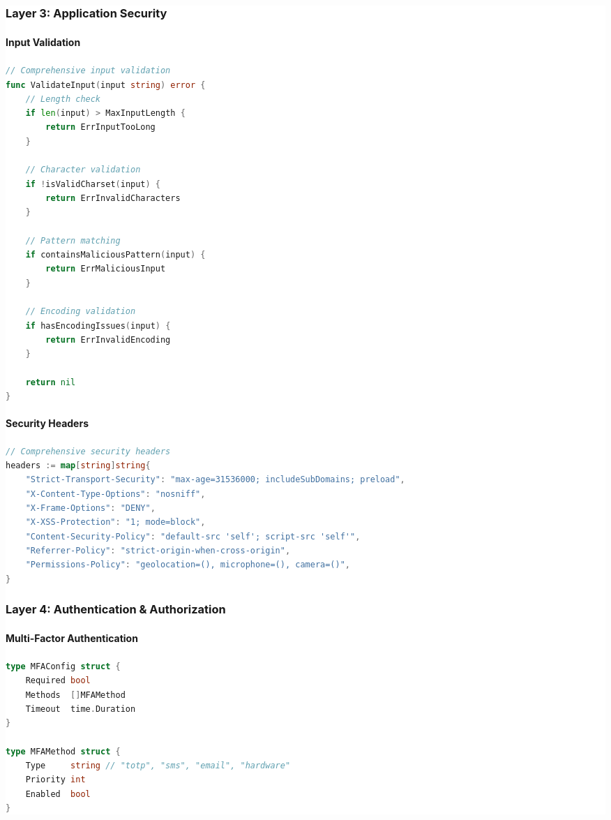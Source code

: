 ### Layer 3: Application Security

#### Input Validation
```go
// Comprehensive input validation
func ValidateInput(input string) error {
    // Length check
    if len(input) > MaxInputLength {
        return ErrInputTooLong
    }
    
    // Character validation
    if !isValidCharset(input) {
        return ErrInvalidCharacters
    }
    
    // Pattern matching
    if containsMaliciousPattern(input) {
        return ErrMaliciousInput
    }
    
    // Encoding validation
    if hasEncodingIssues(input) {
        return ErrInvalidEncoding
    }
    
    return nil
}
```

#### Security Headers
```go
// Comprehensive security headers
headers := map[string]string{
    "Strict-Transport-Security": "max-age=31536000; includeSubDomains; preload",
    "X-Content-Type-Options": "nosniff",
    "X-Frame-Options": "DENY",
    "X-XSS-Protection": "1; mode=block",
    "Content-Security-Policy": "default-src 'self'; script-src 'self'",
    "Referrer-Policy": "strict-origin-when-cross-origin",
    "Permissions-Policy": "geolocation=(), microphone=(), camera=()",
}
```

### Layer 4: Authentication & Authorization

#### Multi-Factor Authentication
```go
type MFAConfig struct {
    Required bool
    Methods  []MFAMethod
    Timeout  time.Duration
}

type MFAMethod struct {
    Type     string // "totp", "sms", "email", "hardware"
    Priority int
    Enabled  bool
}
```
